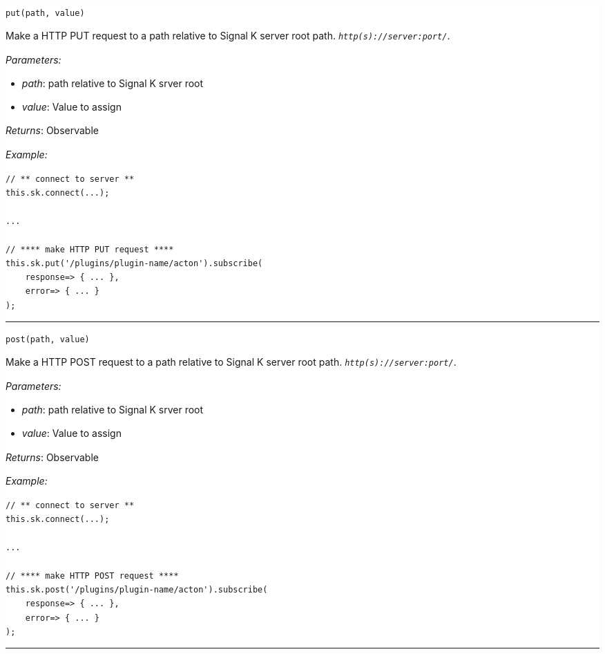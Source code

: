 
`put(path, value)`

Make a HTTP PUT request to a path relative to Signal K server root path. *`http(s)://server:port/`*.

*Parameters:*

- *path*: path relative to Signal K srver root  

- *value*: Value to assign

*Returns*: Observable

*Example:*

```
// ** connect to server **
this.sk.connect(...);

...

// **** make HTTP PUT request ****
this.sk.put('/plugins/plugin-name/acton').subscribe(
    response=> { ... },
    error=> { ... }
);
```

---

`post(path, value)`

Make a HTTP POST request to a path relative to Signal K server root path. *`http(s)://server:port/`*.

*Parameters:*

- *path*: path relative to Signal K srver root  

- *value*: Value to assign

*Returns*: Observable

*Example:*

```
// ** connect to server **
this.sk.connect(...);

...

// **** make HTTP POST request ****
this.sk.post('/plugins/plugin-name/acton').subscribe(
    response=> { ... },
    error=> { ... }
);
```

---

